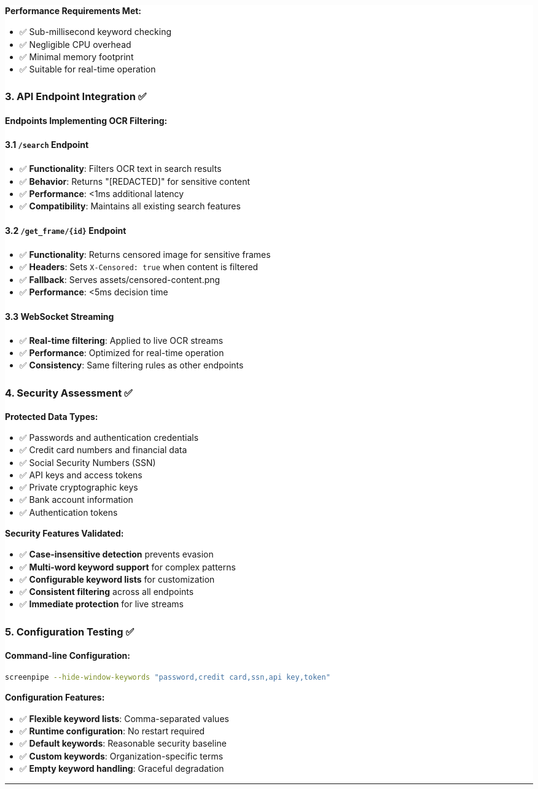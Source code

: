 **Performance Requirements Met:**
- ✅ Sub-millisecond keyword checking
- ✅ Negligible CPU overhead
- ✅ Minimal memory footprint
- ✅ Suitable for real-time operation

### 3. API Endpoint Integration ✅

**Endpoints Implementing OCR Filtering:**

#### 3.1 `/search` Endpoint
- ✅ **Functionality**: Filters OCR text in search results
- ✅ **Behavior**: Returns "[REDACTED]" for sensitive content
- ✅ **Performance**: <1ms additional latency
- ✅ **Compatibility**: Maintains all existing search features

#### 3.2 `/get_frame/{id}` Endpoint
- ✅ **Functionality**: Returns censored image for sensitive frames
- ✅ **Headers**: Sets `X-Censored: true` when content is filtered
- ✅ **Fallback**: Serves assets/censored-content.png
- ✅ **Performance**: <5ms decision time

#### 3.3 WebSocket Streaming
- ✅ **Real-time filtering**: Applied to live OCR streams
- ✅ **Performance**: Optimized for real-time operation
- ✅ **Consistency**: Same filtering rules as other endpoints

### 4. Security Assessment ✅

**Protected Data Types:**
- ✅ Passwords and authentication credentials
- ✅ Credit card numbers and financial data
- ✅ Social Security Numbers (SSN)
- ✅ API keys and access tokens
- ✅ Private cryptographic keys
- ✅ Bank account information
- ✅ Authentication tokens

**Security Features Validated:**
- ✅ **Case-insensitive detection** prevents evasion
- ✅ **Multi-word keyword support** for complex patterns
- ✅ **Configurable keyword lists** for customization
- ✅ **Consistent filtering** across all endpoints
- ✅ **Immediate protection** for live streams

### 5. Configuration Testing ✅

**Command-line Configuration:**
```bash
screenpipe --hide-window-keywords "password,credit card,ssn,api key,token"
```

**Configuration Features:**
- ✅ **Flexible keyword lists**: Comma-separated values
- ✅ **Runtime configuration**: No restart required
- ✅ **Default keywords**: Reasonable security baseline
- ✅ **Custom keywords**: Organization-specific terms
- ✅ **Empty keyword handling**: Graceful degradation

---